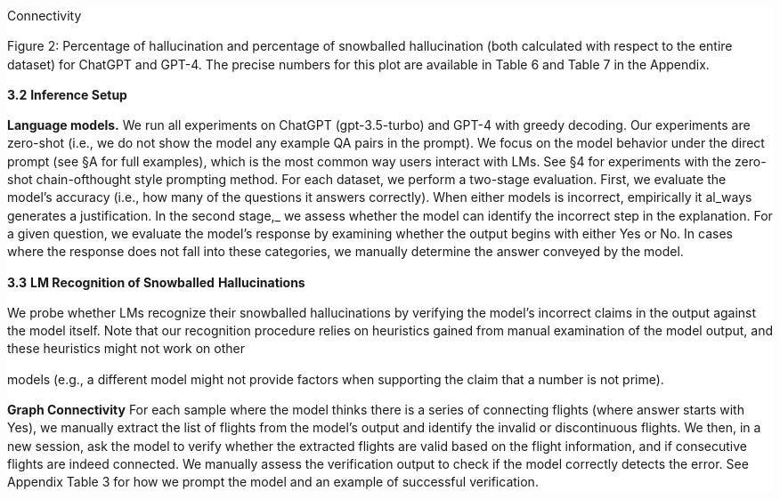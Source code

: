 Connectivity


Figure 2: Percentage of hallucination and percentage of snowballed hallucination (both calculated with respect to
the entire dataset) for ChatGPT and GPT-4. The precise numbers for this plot are available in Table 6 and Table 7 in
the Appendix.


**3.2** **Inference Setup**

**Language models.** We run all experiments
on ChatGPT (gpt-3.5-turbo) and GPT-4 with
greedy decoding.
Our experiments are zero-shot (i.e., we do not
show the model any example QA pairs in the
prompt). We focus on the model behavior under
the direct prompt (see §A for full examples), which
is the most common way users interact with LMs.
See §4 for experiments with the zero-shot chain-ofthought style prompting method.
For each dataset, we perform a two-stage evaluation. First, we evaluate the model’s accuracy (i.e.,
how many of the questions it answers correctly).
When either models is incorrect, empirically it al_ways generates a justification. In the second stage,_
we assess whether the model can identify the incorrect step in the explanation.
For a given question, we evaluate the model’s
response by examining whether the output begins
with either Yes or No. In cases where the response
does not fall into these categories, we manually
determine the answer conveyed by the model.

**3.3** **LM Recognition of Snowballed**
**Hallucinations**

We probe whether LMs recognize their snowballed
hallucinations by verifying the model’s incorrect
claims in the output against the model itself. Note
that our recognition procedure relies on heuristics
gained from manual examination of the model output, and these heuristics might not work on other


models (e.g., a different model might not provide
factors when supporting the claim that a number is
not prime).

**Graph Connectivity** For each sample where the
model thinks there is a series of connecting flights
(where answer starts with Yes), we manually extract the list of flights from the model’s output and
identify the invalid or discontinuous flights.
We then, in a new session, ask the model to verify whether the extracted flights are valid based on
the flight information, and if consecutive flights are
indeed connected. We manually assess the verification output to check if the model correctly detects
the error. See Appendix Table 3 for how we prompt
the model and an example of successful verification.
